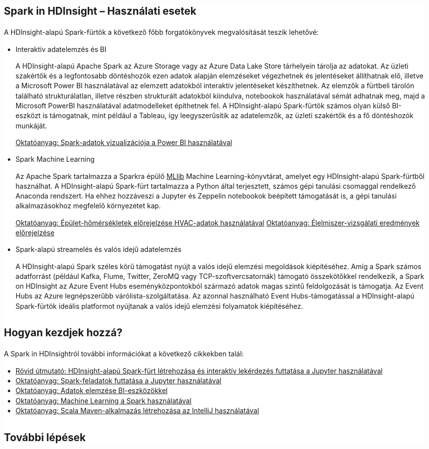 ## <a name="spark-in-hdinsight-use-cases"></a>Spark in HDInsight – Használati esetek

A HDInsight-alapú Spark-fürtök a következő főbb forgatókönyvek megvalósítását teszik lehetővé:

- Interaktív adatelemzés és BI

    A HDInsight-alapú Apache Spark az Azure Storage vagy az Azure Data Lake Store tárhelyein tárolja az adatokat. Az üzleti szakértők és a legfontosabb döntéshozók ezen adatok alapján elemzéseket végezhetnek és jelentéseket állíthatnak elő, illetve a Microsoft Power BI használatával az elemzett adatokból interaktív jelentéseket készíthetnek. Az elemzők a fürtbeli tárolón található strukturálatlan, illetve részben strukturált adatokból kiindulva, notebookok használatával sémát adhatnak meg, majd a Microsoft PowerBI használatával adatmodelleket építhetnek fel. A HDInsight-alapú Spark-fürtök számos olyan külső BI-eszközt is támogatnak, mint például a Tableau, így leegyszerűsítik az adatelemzők, az üzleti szakértők és a fő döntéshozók munkáját.

    [Oktatóanyag: Spark-adatok vizualizációja a Power BI használatával](apache-spark-use-bi-tools.md)
- Spark Machine Learning

    Az Apache Spark tartalmazza a Sparkra épülő [MLlib](http://spark.apache.org/mllib/) Machine Learning-könyvtárat, amelyet egy HDInsight-alapú Spark-fürtből használhat. A HDInsight-alapú Spark-fürt tartalmazza a Python által terjesztett, számos gépi tanulási csomaggal rendelkező Anaconda rendszert. Ha ehhez hozzáveszi a Jupyter és Zeppelin notebookok beépített támogatását is, a gépi tanulási alkalmazásokhoz megfelelő környezetet kap.

    [Oktatóanyag: Épület-hőmérsékletek előrejelzése HVAC-adatok használatával](apache-spark-ipython-notebook-machine-learning.md) [Oktatóanyag: Élelmiszer-vizsgálati eredmények előrejelzése](apache-spark-machine-learning-mllib-ipython.md)    
- Spark-alapú streamelés és valós idejű adatelemzés

    A HDInsight-alapú Spark széles körű támogatást nyújt a valós idejű elemzési megoldások kiépítéséhez. Amíg a Spark számos adatforrást (például Kafka, Flume, Twitter, ZeroMQ vagy TCP-szoftvercsatornák) támogató összekötőkkel rendelkezik, a Spark on HDInsight az Azure Event Hubs eseményközpontokból származó adatok magas szintű feldolgozását is támogatja. Az Event Hubs az Azure legnépszerűbb várólista-szolgáltatása. Az azonnal használható Event Hubs-támogatással a HDInsight-alapú Spark-fürtök ideális platformot nyújtanak a valós idejű elemzési folyamatok kiépítéséhez.
    
## <a name="where-do-i-start"></a>Hogyan kezdjek hozzá?

A Spark in HDInsightról további információkat a következő cikkekben talál:

- [Rövid útmutató: HDInsight-alapú Spark-fürt létrehozása és interaktív lekérdezés futtatása a Jupyter használatával](./apache-spark-jupyter-spark-sql.md)
- [Oktatóanyag: Spark-feladatok futtatása a Jupyter használatával](./apache-spark-load-data-run-query.md)
- [Oktatóanyag: Adatok elemzése BI-eszközökkel](./apache-spark-use-bi-tools.md)
- [Oktatóanyag: Machine Learning a Spark használatával](./apache-spark-ipython-notebook-machine-learning.md)
- [Oktatóanyag: Scala Maven-alkalmazás létrehozása az IntelliJ használatával](./apache-spark-create-standalone-application.md)

## <a name="next-steps"></a>További lépések
